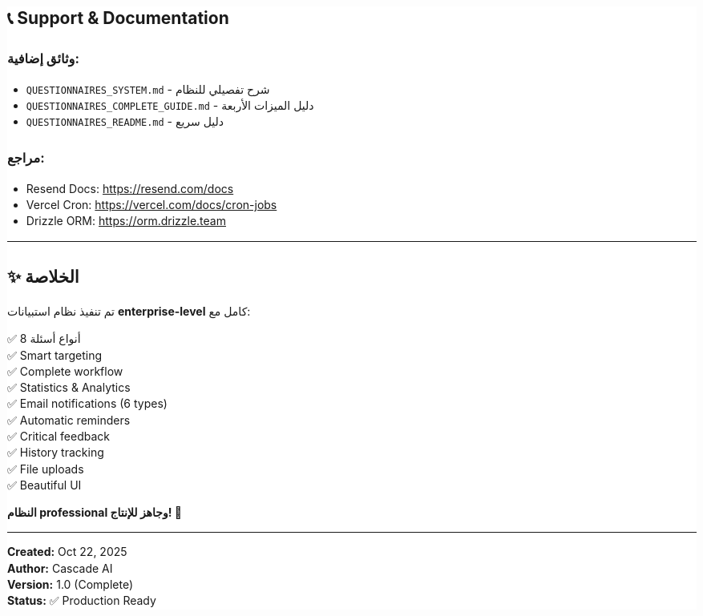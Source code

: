 
## 📞 Support & Documentation

### وثائق إضافية:
- `QUESTIONNAIRES_SYSTEM.md` - شرح تفصيلي للنظام
- `QUESTIONNAIRES_COMPLETE_GUIDE.md` - دليل الميزات الأربعة
- `QUESTIONNAIRES_README.md` - دليل سريع

### مراجع:
- Resend Docs: https://resend.com/docs
- Vercel Cron: https://vercel.com/docs/cron-jobs
- Drizzle ORM: https://orm.drizzle.team

---

## ✨ الخلاصة

تم تنفيذ نظام استبيانات **enterprise-level** كامل مع:

✅ 8 أنواع أسئلة  
✅ Smart targeting  
✅ Complete workflow  
✅ Statistics & Analytics  
✅ Email notifications (6 types)  
✅ Automatic reminders  
✅ Critical feedback  
✅ History tracking  
✅ File uploads  
✅ Beautiful UI  

**النظام professional وجاهز للإنتاج! 🚀**

---

**Created:** Oct 22, 2025  
**Author:** Cascade AI  
**Version:** 1.0 (Complete)  
**Status:** ✅ Production Ready

